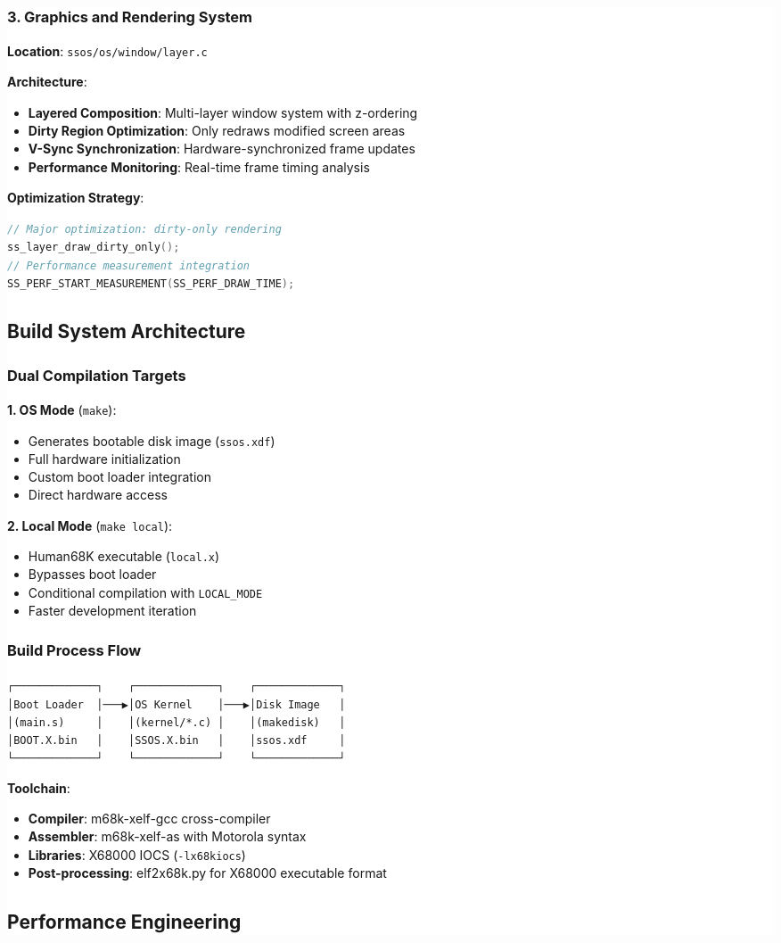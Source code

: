 ### 3. Graphics and Rendering System

**Location**: `ssos/os/window/layer.c`

**Architecture**:

-   **Layered Composition**: Multi-layer window system with z-ordering
-   **Dirty Region Optimization**: Only redraws modified screen areas
-   **V-Sync Synchronization**: Hardware-synchronized frame updates
-   **Performance Monitoring**: Real-time frame timing analysis

**Optimization Strategy**:

```c
// Major optimization: dirty-only rendering
ss_layer_draw_dirty_only();
// Performance measurement integration
SS_PERF_START_MEASUREMENT(SS_PERF_DRAW_TIME);
```

## Build System Architecture

### Dual Compilation Targets

**1. OS Mode** (`make`):

-   Generates bootable disk image (`ssos.xdf`)
-   Full hardware initialization
-   Custom boot loader integration
-   Direct hardware access

**2. Local Mode** (`make local`):

-   Human68K executable (`local.x`)
-   Bypasses boot loader
-   Conditional compilation with `LOCAL_MODE`
-   Faster development iteration

### Build Process Flow

```
┌─────────────┐    ┌─────────────┐    ┌─────────────┐
│Boot Loader  │───▶│OS Kernel    │───▶│Disk Image   │
│(main.s)     │    │(kernel/*.c) │    │(makedisk)   │
│BOOT.X.bin   │    │SSOS.X.bin   │    │ssos.xdf     │
└─────────────┘    └─────────────┘    └─────────────┘
```

**Toolchain**:

-   **Compiler**: m68k-xelf-gcc cross-compiler
-   **Assembler**: m68k-xelf-as with Motorola syntax
-   **Libraries**: X68000 IOCS (`-lx68kiocs`)
-   **Post-processing**: elf2x68k.py for X68000 executable format

## Performance Engineering
